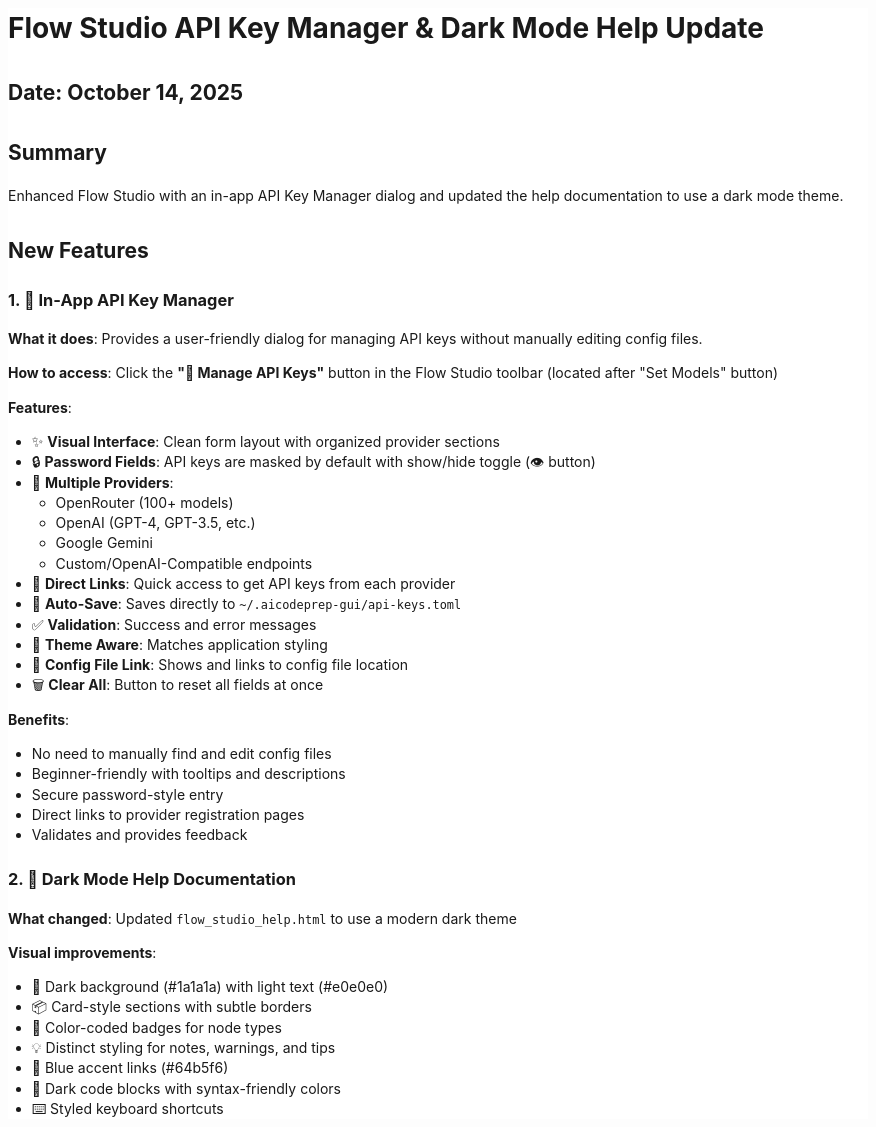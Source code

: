 # Flow Studio API Key Manager & Dark Mode Help Update

## Date: October 14, 2025

## Summary

Enhanced Flow Studio with an in-app API Key Manager dialog and updated the help documentation to use a dark mode theme.

## New Features

### 1. 🔑 In-App API Key Manager

**What it does**: Provides a user-friendly dialog for managing API keys without manually editing config files.

**How to access**: Click the **"🔑 Manage API Keys"** button in the Flow Studio toolbar (located after "Set Models" button)

**Features**:

- ✨ **Visual Interface**: Clean form layout with organized provider sections
- 🔒 **Password Fields**: API keys are masked by default with show/hide toggle (👁 button)
- 🤖 **Multiple Providers**:
  - OpenRouter (100+ models)
  - OpenAI (GPT-4, GPT-3.5, etc.)
  - Google Gemini
  - Custom/OpenAI-Compatible endpoints
- 🔗 **Direct Links**: Quick access to get API keys from each provider
- 💾 **Auto-Save**: Saves directly to `~/.aicodeprep-gui/api-keys.toml`
- ✅ **Validation**: Success and error messages
- 🎨 **Theme Aware**: Matches application styling
- 📁 **Config File Link**: Shows and links to config file location
- 🗑️ **Clear All**: Button to reset all fields at once

**Benefits**:

- No need to manually find and edit config files
- Beginner-friendly with tooltips and descriptions
- Secure password-style entry
- Direct links to provider registration pages
- Validates and provides feedback

### 2. 🌙 Dark Mode Help Documentation

**What changed**: Updated `flow_studio_help.html` to use a modern dark theme

**Visual improvements**:

- 🎨 Dark background (#1a1a1a) with light text (#e0e0e0)
- 📦 Card-style sections with subtle borders
- 🎯 Color-coded badges for node types
- 💡 Distinct styling for notes, warnings, and tips
- 🔗 Blue accent links (#64b5f6)
- 📝 Dark code blocks with syntax-friendly colors
- ⌨️ Styled keyboard shortcuts
